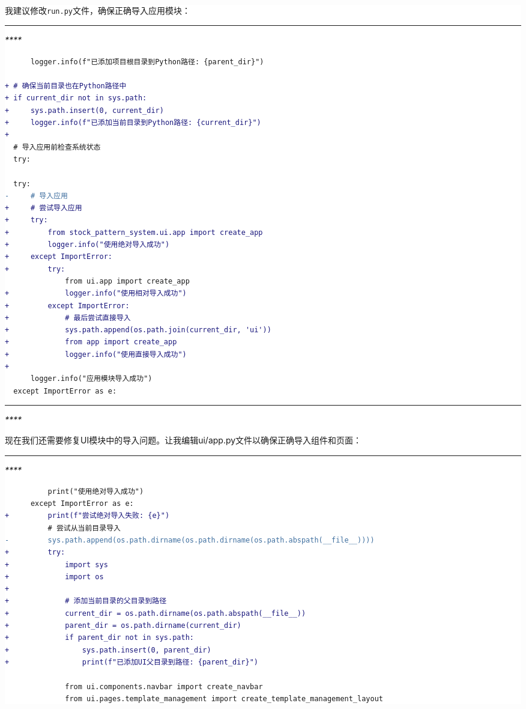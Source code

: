 我建议修改`run.py`文件，确保正确导入应用模块：

---

_****_

```diff
      logger.info(f"已添加项目根目录到Python路径: {parent_dir}")
  
+ # 确保当前目录也在Python路径中
+ if current_dir not in sys.path:
+     sys.path.insert(0, current_dir)
+     logger.info(f"已添加当前目录到Python路径: {current_dir}")
+ 
  # 导入应用前检查系统状态
  try:
  
  try:
-     # 导入应用
+     # 尝试导入应用
+     try:
+         from stock_pattern_system.ui.app import create_app
+         logger.info("使用绝对导入成功")
+     except ImportError:
+         try:
              from ui.app import create_app
+             logger.info("使用相对导入成功")
+         except ImportError:
+             # 最后尝试直接导入
+             sys.path.append(os.path.join(current_dir, 'ui'))
+             from app import create_app
+             logger.info("使用直接导入成功")
+     
      logger.info("应用模块导入成功")
  except ImportError as e:
```

---

_****_



现在我们还需要修复UI模块中的导入问题。让我编辑ui/app.py文件以确保正确导入组件和页面：

---

_****_

```diff
          print("使用绝对导入成功")
      except ImportError as e:
+         print(f"尝试绝对导入失败: {e}")
          # 尝试从当前目录导入
-         sys.path.append(os.path.dirname(os.path.dirname(os.path.abspath(__file__))))
+         try:
+             import sys
+             import os
+             
+             # 添加当前目录的父目录到路径
+             current_dir = os.path.dirname(os.path.abspath(__file__))
+             parent_dir = os.path.dirname(current_dir)
+             if parent_dir not in sys.path:
+                 sys.path.insert(0, parent_dir)
+                 print(f"已添加UI父目录到路径: {parent_dir}")
                  
              from ui.components.navbar import create_navbar
              from ui.pages.template_management import create_template_management_layout
```